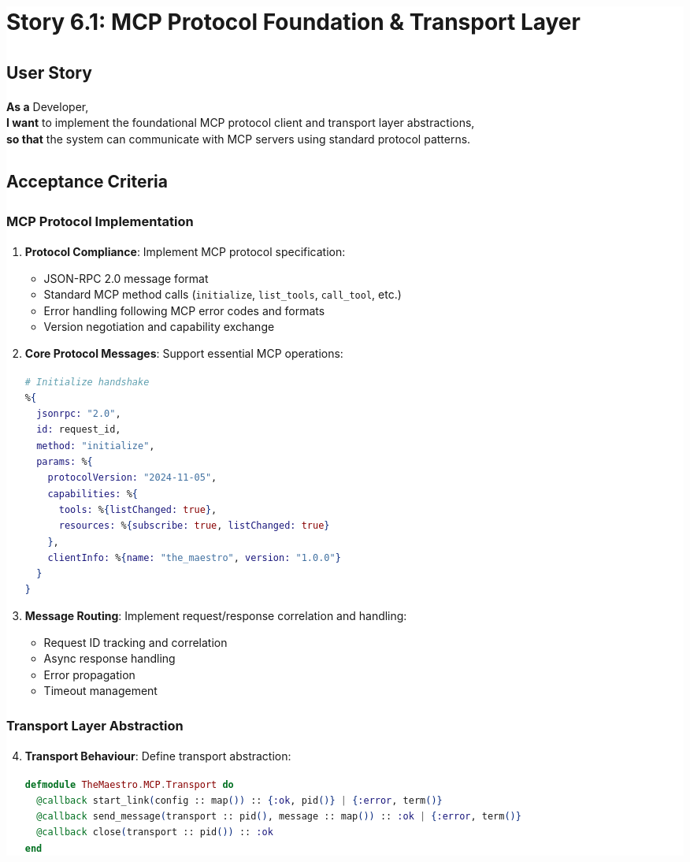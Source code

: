 # Story 6.1: MCP Protocol Foundation & Transport Layer

## User Story
**As a** Developer,  
**I want** to implement the foundational MCP protocol client and transport layer abstractions,  
**so that** the system can communicate with MCP servers using standard protocol patterns.

## Acceptance Criteria

### MCP Protocol Implementation
1. **Protocol Compliance**: Implement MCP protocol specification:
   - JSON-RPC 2.0 message format
   - Standard MCP method calls (`initialize`, `list_tools`, `call_tool`, etc.)
   - Error handling following MCP error codes and formats
   - Version negotiation and capability exchange

2. **Core Protocol Messages**: Support essential MCP operations:
   ```elixir
   # Initialize handshake
   %{
     jsonrpc: "2.0",
     id: request_id,
     method: "initialize", 
     params: %{
       protocolVersion: "2024-11-05",
       capabilities: %{
         tools: %{listChanged: true},
         resources: %{subscribe: true, listChanged: true}
       },
       clientInfo: %{name: "the_maestro", version: "1.0.0"}
     }
   }
   ```

3. **Message Routing**: Implement request/response correlation and handling:
   - Request ID tracking and correlation
   - Async response handling
   - Error propagation
   - Timeout management

### Transport Layer Abstraction
4. **Transport Behaviour**: Define transport abstraction:
   ```elixir
   defmodule TheMaestro.MCP.Transport do
     @callback start_link(config :: map()) :: {:ok, pid()} | {:error, term()}
     @callback send_message(transport :: pid(), message :: map()) :: :ok | {:error, term()}
     @callback close(transport :: pid()) :: :ok
   end
   ```
